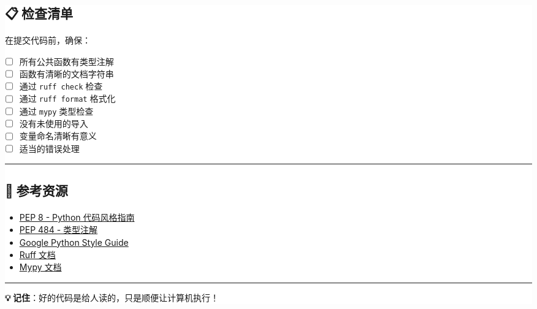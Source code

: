 
## 📋 检查清单

在提交代码前，确保：

- [ ] 所有公共函数有类型注解
- [ ] 函数有清晰的文档字符串
- [ ] 通过 `ruff check` 检查
- [ ] 通过 `ruff format` 格式化
- [ ] 通过 `mypy` 类型检查
- [ ] 没有未使用的导入
- [ ] 变量命名清晰有意义
- [ ] 适当的错误处理

---

## 🔗 参考资源

- [PEP 8 - Python 代码风格指南](https://peps.python.org/pep-0008/)
- [PEP 484 - 类型注解](https://peps.python.org/pep-0484/)
- [Google Python Style Guide](https://google.github.io/styleguide/pyguide.html)
- [Ruff 文档](https://docs.astral.sh/ruff/)
- [Mypy 文档](https://mypy.readthedocs.io/)

---

**💡 记住**：好的代码是给人读的，只是顺便让计算机执行！
